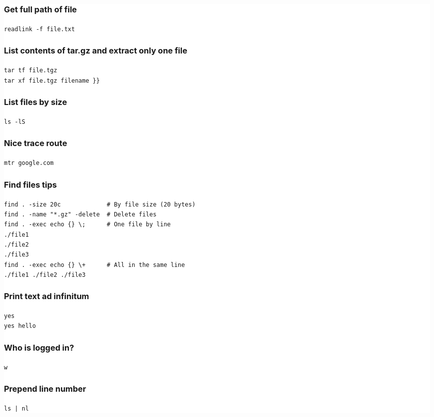 ### Get full path of file

```
readlink -f file.txt
```

### List contents of tar.gz and extract only one file

```
tar tf file.tgz
tar xf file.tgz filename }}
```

### List files by size

```
ls -lS
```

### Nice trace route

```
mtr google.com
```

### Find files tips

```
find . -size 20c             # By file size (20 bytes)
find . -name "*.gz" -delete  # Delete files
find . -exec echo {} \;      # One file by line
./file1
./file2
./file3
find . -exec echo {} \+      # All in the same line
./file1 ./file2 ./file3
```

### Print text ad infinitum

```
yes
yes hello
```

### Who is logged in?

```
w
```

### Prepend line number

```
ls | nl
```

